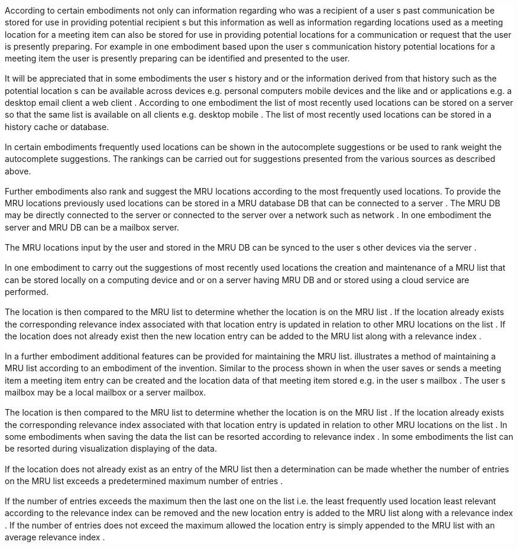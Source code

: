According to certain embodiments not only can information regarding who was a recipient of a user s past communication be stored for use in providing potential recipient s but this information as well as information regarding locations used as a meeting location for a meeting item can also be stored for use in providing potential locations for a communication or request that the user is presently preparing. For example in one embodiment based upon the user s communication history potential locations for a meeting item the user is presently preparing can be identified and presented to the user.

It will be appreciated that in some embodiments the user s history and or the information derived from that history such as the potential location s can be available across devices e.g. personal computers mobile devices and the like and or applications e.g. a desktop email client a web client . According to one embodiment the list of most recently used locations can be stored on a server so that the same list is available on all clients e.g. desktop mobile . The list of most recently used locations can be stored in a history cache or database.

In certain embodiments frequently used locations can be shown in the autocomplete suggestions or be used to rank weight the autocomplete suggestions. The rankings can be carried out for suggestions presented from the various sources as described above.

Further embodiments also rank and suggest the MRU locations according to the most frequently used locations. To provide the MRU locations previously used locations can be stored in a MRU database DB that can be connected to a server . The MRU DB may be directly connected to the server or connected to the server over a network such as network . In one embodiment the server and MRU DB can be a mailbox server.

The MRU locations input by the user and stored in the MRU DB can be synced to the user s other devices via the server .

In one embodiment to carry out the suggestions of most recently used locations the creation and maintenance of a MRU list that can be stored locally on a computing device and or on a server having MRU DB and or stored using a cloud service are performed.

The location is then compared to the MRU list to determine whether the location is on the MRU list . If the location already exists the corresponding relevance index associated with that location entry is updated in relation to other MRU locations on the list . If the location does not already exist then the new location entry can be added to the MRU list along with a relevance index .

In a further embodiment additional features can be provided for maintaining the MRU list. illustrates a method of maintaining a MRU list according to an embodiment of the invention. Similar to the process shown in when the user saves or sends a meeting item a meeting item entry can be created and the location data of that meeting item stored e.g. in the user s mailbox . The user s mailbox may be a local mailbox or a server mailbox.

The location is then compared to the MRU list to determine whether the location is on the MRU list . If the location already exists the corresponding relevance index associated with that location entry is updated in relation to other MRU locations on the list . In some embodiments when saving the data the list can be resorted according to relevance index . In some embodiments the list can be resorted during visualization displaying of the data.

If the location does not already exist as an entry of the MRU list then a determination can be made whether the number of entries on the MRU list exceeds a predetermined maximum number of entries .

If the number of entries exceeds the maximum then the last one on the list i.e. the least frequently used location least relevant according to the relevance index can be removed and the new location entry is added to the MRU list along with a relevance index . If the number of entries does not exceed the maximum allowed the location entry is simply appended to the MRU list with an average relevance index .
